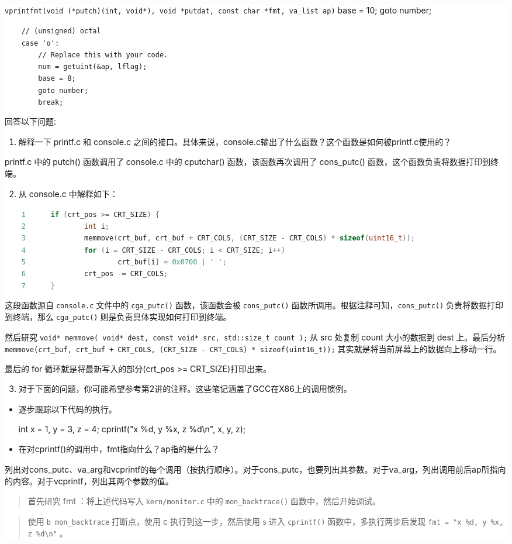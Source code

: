 ```vprintfmt(void (*putch)(int, void*), void *putdat, const char *fmt, va_list ap)```
			base = 10;
			goto number;

		// (unsigned) octal
		case 'o':
			// Replace this with your code.
			num = getuint(&ap, lflag);
			base = 8;
			goto number;
			break;


回答以下问题: 

1. 解释一下 printf.c 和 console.c 之间的接口。具体来说，console.c输出了什么函数？这个函数是如何被printf.c使用的？

printf.c 中的 putch() 函数调用了 console.c 中的 cputchar() 函数，该函数再次调用了 cons_putc() 函数，这个函数负责将数据打印到终端。

2. 从 console.c 中解释如下：

```c
    1      if (crt_pos >= CRT_SIZE) {
    2              int i;
    3              memmove(crt_buf, crt_buf + CRT_COLS, (CRT_SIZE - CRT_COLS) * sizeof(uint16_t));
    4              for (i = CRT_SIZE - CRT_COLS; i < CRT_SIZE; i++)
    5                      crt_buf[i] = 0x0700 | ' ';
    6              crt_pos -= CRT_COLS;
    7      }
```

这段函数源自 `console.c` 文件中的 `cga_putc()` 函数，该函数会被 `cons_putc()` 函数所调用。根据注释可知，`cons_putc()` 负责将数据打印到终端，那么 `cga_putc()` 则是负责具体实现如何打印到终端。

然后研究 `void* memmove( void* dest, const void* src, std::size_t count );` 从 src 处复制 count 大小的数据到 dest 上。最后分析 `memmove(crt_buf, crt_buf + CRT_COLS, (CRT_SIZE - CRT_COLS) * sizeof(uint16_t));` 其实就是将当前屏幕上的数据向上移动一行。

最后的 for 循环就是将最新写入的部分(crt_pos >= CRT_SIZE)打印出来。

3. 对于下面的问题，你可能希望参考第2讲的注释。这些笔记涵盖了GCC在X86上的调用惯例。

* 逐步跟踪以下代码的执行。

    int x = 1, y = 3, z = 4;
    cprintf("x %d, y %x, z %d\n", x, y, z);

* 在对cprintf()的调用中，fmt指向什么？ap指的是什么？

列出对cons_putc、va_arg和vcprintf的每个调用（按执行顺序）。对于cons_putc，也要列出其参数。对于va_arg，列出调用前后ap所指向的内容。对于vcprintf，列出其两个参数的值。


> 首先研究 fmt ：将上述代码写入 `kern/monitor.c` 中的 `mon_backtrace()` 函数中，然后开始调试。

> 使用 `b mon_backtrace` 打断点，使用 c 执行到这一步，然后使用 `s` 进入 `cprintf()` 函数中，多执行两步后发现 `fmt = "x %d, y %x, z %d\n"` 。
